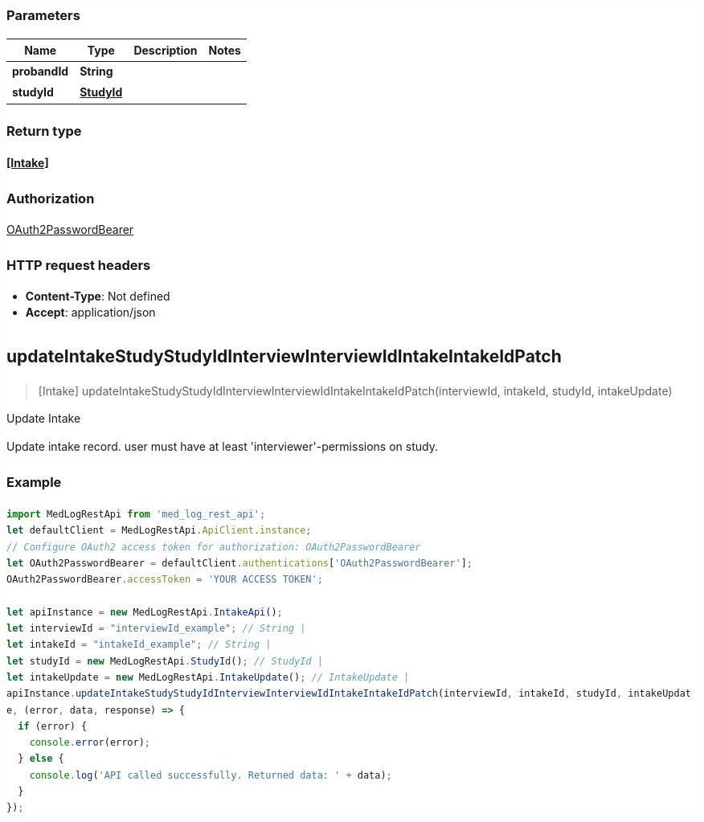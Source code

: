 ### Parameters


Name | Type | Description  | Notes
------------- | ------------- | ------------- | -------------
 **probandId** | **String**|  | 
 **studyId** | [**StudyId**](.md)|  | 

### Return type

[**[Intake]**](Intake.md)

### Authorization

[OAuth2PasswordBearer](../README.md#OAuth2PasswordBearer)

### HTTP request headers

- **Content-Type**: Not defined
- **Accept**: application/json


## updateIntakeStudyStudyIdInterviewInterviewIdIntakeIntakeIdPatch

> [Intake] updateIntakeStudyStudyIdInterviewInterviewIdIntakeIntakeIdPatch(interviewId, intakeId, studyId, intakeUpdate)

Update Intake

Update intake record. user must have at least &#39;interviewer&#39;-permissions on study.

### Example

```javascript
import MedLogRestApi from 'med_log_rest_api';
let defaultClient = MedLogRestApi.ApiClient.instance;
// Configure OAuth2 access token for authorization: OAuth2PasswordBearer
let OAuth2PasswordBearer = defaultClient.authentications['OAuth2PasswordBearer'];
OAuth2PasswordBearer.accessToken = 'YOUR ACCESS TOKEN';

let apiInstance = new MedLogRestApi.IntakeApi();
let interviewId = "interviewId_example"; // String | 
let intakeId = "intakeId_example"; // String | 
let studyId = new MedLogRestApi.StudyId(); // StudyId | 
let intakeUpdate = new MedLogRestApi.IntakeUpdate(); // IntakeUpdate | 
apiInstance.updateIntakeStudyStudyIdInterviewInterviewIdIntakeIntakeIdPatch(interviewId, intakeId, studyId, intakeUpdate, (error, data, response) => {
  if (error) {
    console.error(error);
  } else {
    console.log('API called successfully. Returned data: ' + data);
  }
});
```
